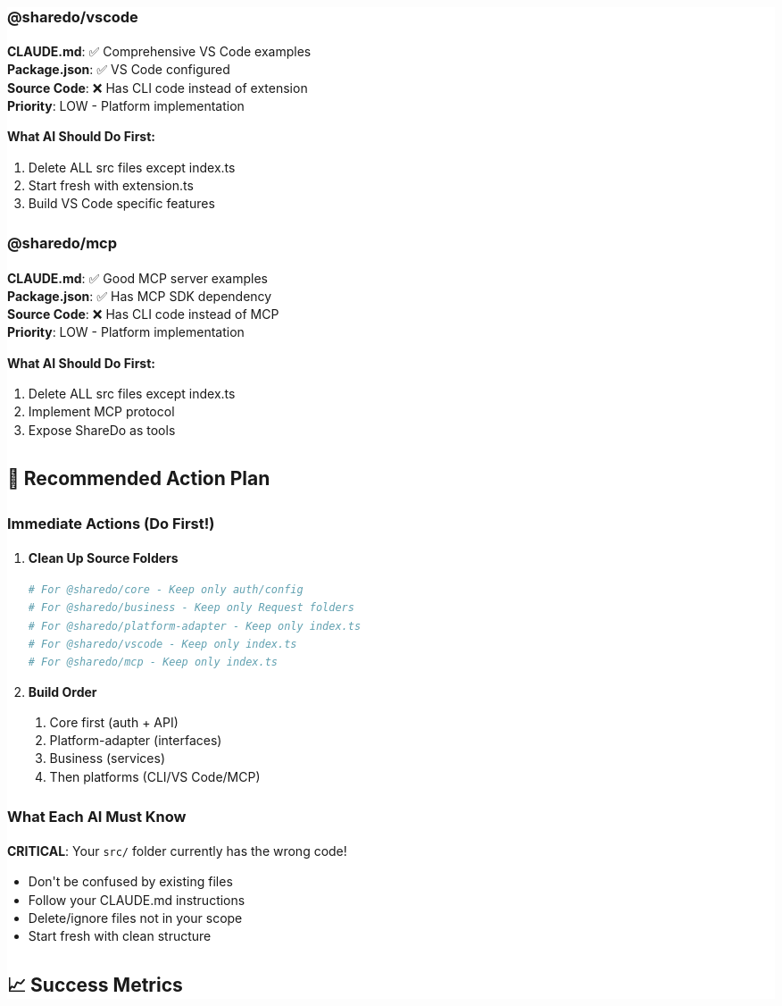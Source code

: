 ### @sharedo/vscode
**CLAUDE.md**: ✅ Comprehensive VS Code examples  
**Package.json**: ✅ VS Code configured  
**Source Code**: ❌ Has CLI code instead of extension  
**Priority**: LOW - Platform implementation

**What AI Should Do First:**
1. Delete ALL src files except index.ts
2. Start fresh with extension.ts
3. Build VS Code specific features

### @sharedo/mcp
**CLAUDE.md**: ✅ Good MCP server examples  
**Package.json**: ✅ Has MCP SDK dependency  
**Source Code**: ❌ Has CLI code instead of MCP  
**Priority**: LOW - Platform implementation

**What AI Should Do First:**
1. Delete ALL src files except index.ts
2. Implement MCP protocol
3. Expose ShareDo as tools

## 🎯 Recommended Action Plan

### Immediate Actions (Do First!)

1. **Clean Up Source Folders**
   ```bash
   # For @sharedo/core - Keep only auth/config
   # For @sharedo/business - Keep only Request folders
   # For @sharedo/platform-adapter - Keep only index.ts
   # For @sharedo/vscode - Keep only index.ts
   # For @sharedo/mcp - Keep only index.ts
   ```

2. **Build Order**
   1. Core first (auth + API)
   2. Platform-adapter (interfaces)
   3. Business (services)
   4. Then platforms (CLI/VS Code/MCP)

### What Each AI Must Know

**CRITICAL**: Your `src/` folder currently has the wrong code! 
- Don't be confused by existing files
- Follow your CLAUDE.md instructions
- Delete/ignore files not in your scope
- Start fresh with clean structure

## 📈 Success Metrics

